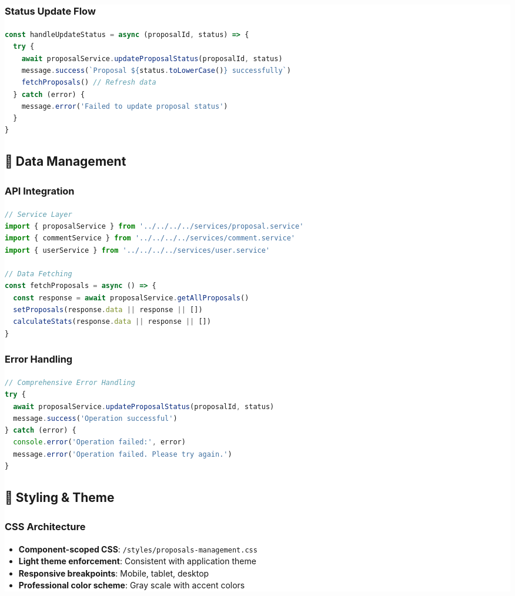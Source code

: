 ### **Status Update Flow**
```javascript
const handleUpdateStatus = async (proposalId, status) => {
  try {
    await proposalService.updateProposalStatus(proposalId, status)
    message.success(`Proposal ${status.toLowerCase()} successfully`)
    fetchProposals() // Refresh data
  } catch (error) {
    message.error('Failed to update proposal status')
  }
}
```

## 💾 **Data Management**

### **API Integration**
```javascript
// Service Layer
import { proposalService } from '../../../../services/proposal.service'
import { commentService } from '../../../../services/comment.service'
import { userService } from '../../../../services/user.service'

// Data Fetching
const fetchProposals = async () => {
  const response = await proposalService.getAllProposals()
  setProposals(response.data || response || [])
  calculateStats(response.data || response || [])
}
```

### **Error Handling**
```javascript
// Comprehensive Error Handling
try {
  await proposalService.updateProposalStatus(proposalId, status)
  message.success('Operation successful')
} catch (error) {
  console.error('Operation failed:', error)
  message.error('Operation failed. Please try again.')
}
```

## 🎨 **Styling & Theme**

### **CSS Architecture**
- **Component-scoped CSS**: `/styles/proposals-management.css`
- **Light theme enforcement**: Consistent with application theme
- **Responsive breakpoints**: Mobile, tablet, desktop
- **Professional color scheme**: Gray scale with accent colors
